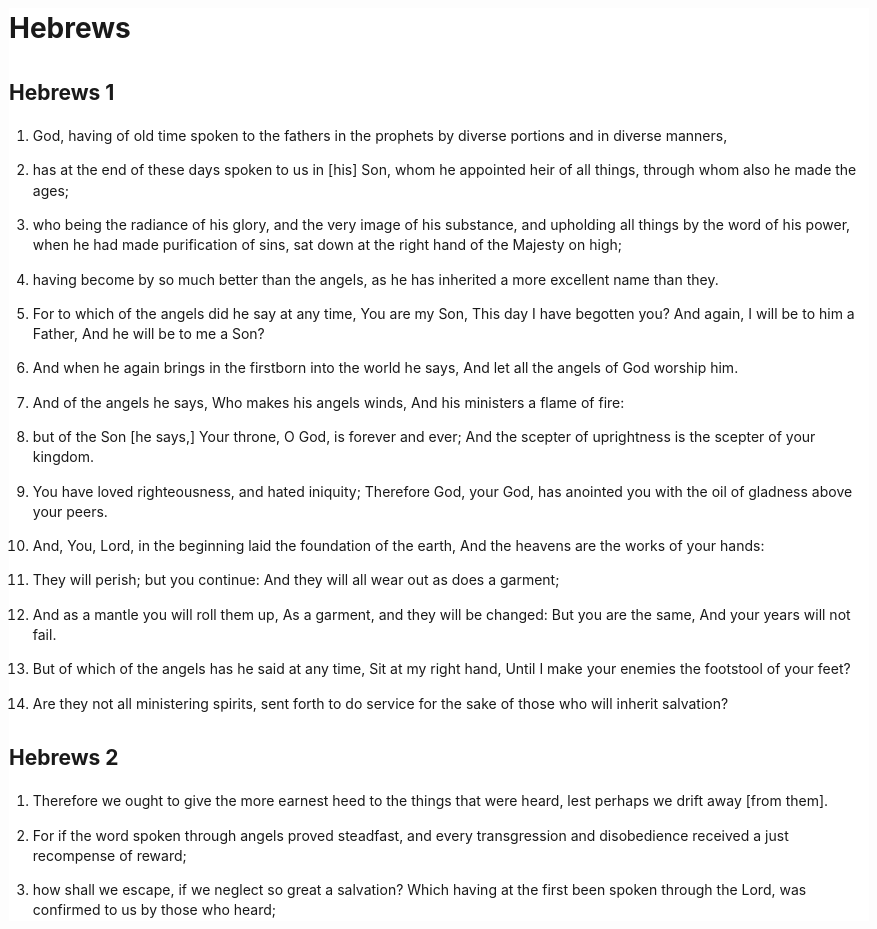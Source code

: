 # Hebrews

## Hebrews 1

1. God, having of old time spoken to the fathers in the prophets by diverse portions and in diverse manners,

2. has at the end of these days spoken to us in [his] Son, whom he appointed heir of all things, through whom also he made the ages;

3. who being the radiance of his glory, and the very image of his substance, and upholding all things by the word of his power, when he had made purification of sins, sat down at the right hand of the Majesty on high;

4. having become by so much better than the angels, as he has inherited a more excellent name than they.

5. For to which of the angels did he say at any time, You are my Son, This day I have begotten you? And again, I will be to him a Father, And he will be to me a Son?

6. And when he again brings in the firstborn into the world he says, And let all the angels of God worship him.

7. And of the angels he says, Who makes his angels winds, And his ministers a flame of fire:

8. but of the Son [he says,] Your throne, O God, is forever and ever; And the scepter of uprightness is the scepter of your kingdom.

9. You have loved righteousness, and hated iniquity; Therefore God, your God, has anointed you with the oil of gladness above your peers.

10. And, You, Lord, in the beginning laid the foundation of the earth, And the heavens are the works of your hands:

11. They will perish; but you continue: And they will all wear out as does a garment;

12. And as a mantle you will roll them up, As a garment, and they will be changed: But you are the same, And your years will not fail.

13. But of which of the angels has he said at any time, Sit at my right hand, Until I make your enemies the footstool of your feet?

14. Are they not all ministering spirits, sent forth to do service for the sake of those who will inherit salvation?

## Hebrews 2

1. Therefore we ought to give the more earnest heed to the things that were heard, lest perhaps we drift away [from them].

2. For if the word spoken through angels proved steadfast, and every transgression and disobedience received a just recompense of reward;

3. how shall we escape, if we neglect so great a salvation? Which having at the first been spoken through the Lord, was confirmed to us by those who heard;
